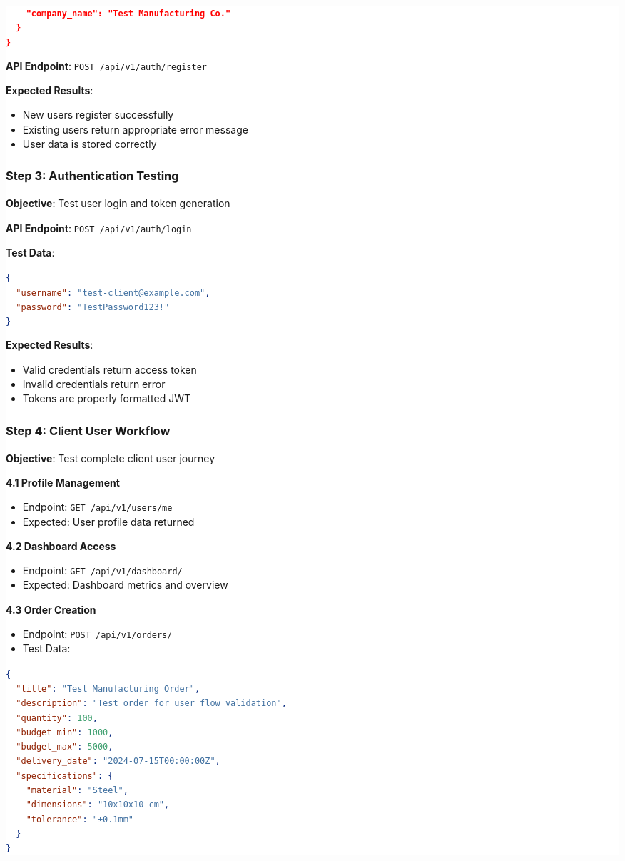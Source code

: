```json
    "company_name": "Test Manufacturing Co."
  }
}
```

**API Endpoint**: `POST /api/v1/auth/register`

**Expected Results**:
- New users register successfully
- Existing users return appropriate error message
- User data is stored correctly

### Step 3: Authentication Testing
**Objective**: Test user login and token generation

**API Endpoint**: `POST /api/v1/auth/login`

**Test Data**:
```json
{
  "username": "test-client@example.com",
  "password": "TestPassword123!"
}
```

**Expected Results**:
- Valid credentials return access token
- Invalid credentials return error
- Tokens are properly formatted JWT

### Step 4: Client User Workflow
**Objective**: Test complete client user journey

**4.1 Profile Management**
- Endpoint: `GET /api/v1/users/me`
- Expected: User profile data returned

**4.2 Dashboard Access**
- Endpoint: `GET /api/v1/dashboard/`
- Expected: Dashboard metrics and overview

**4.3 Order Creation**
- Endpoint: `POST /api/v1/orders/`
- Test Data:
```json
{
  "title": "Test Manufacturing Order",
  "description": "Test order for user flow validation",
  "quantity": 100,
  "budget_min": 1000,
  "budget_max": 5000,
  "delivery_date": "2024-07-15T00:00:00Z",
  "specifications": {
    "material": "Steel",
    "dimensions": "10x10x10 cm",
    "tolerance": "±0.1mm"
  }
}
```
